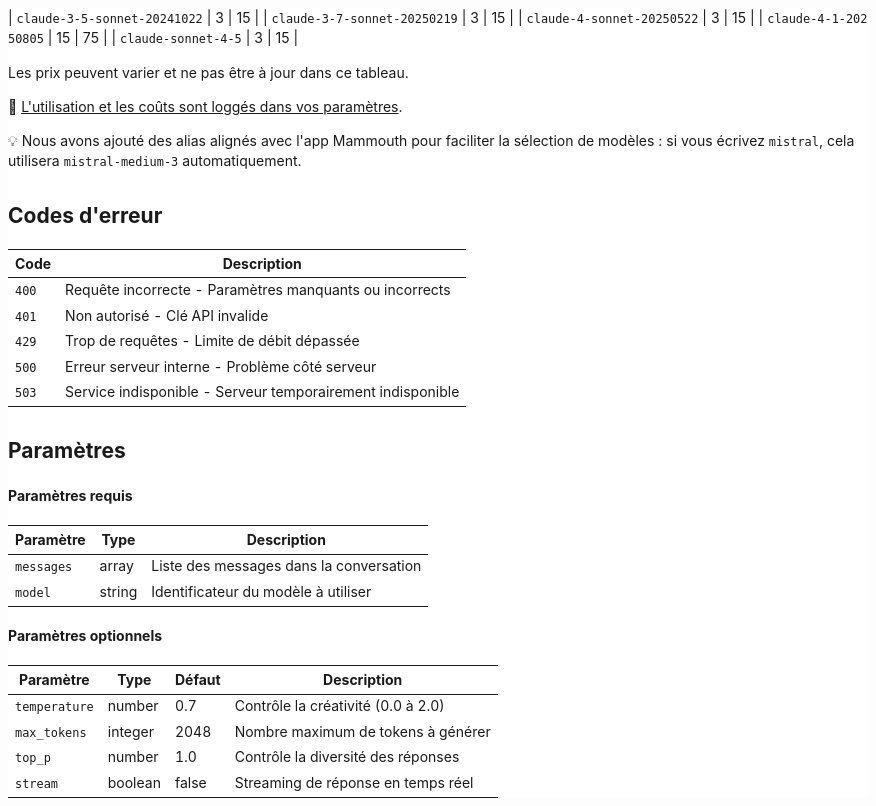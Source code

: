 | `claude-3-5-sonnet-20241022`     | 3                  | 15                  |
| `claude-3-7-sonnet-20250219`     | 3                  | 15                  |
| `claude-4-sonnet-20250522`       | 3                  | 15                  |
| `claude-4-1-20250805`            | 15                 | 75                  |
| `claude-sonnet-4-5`              | 3                  | 15                  |

Les prix peuvent varier et ne pas être à jour dans ce tableau.

📜 [L'utilisation et les coûts sont loggés dans vos paramètres](https://mammouth.ai/app/account/settings/api).

💡 Nous avons ajouté des alias alignés avec l'app Mammouth pour faciliter la sélection de modèles : si vous écrivez `mistral`, cela utilisera `mistral-medium-3` automatiquement.

## Codes d'erreur

| Code  | Description                                          |
| ----- | ---------------------------------------------------- |
| `400` | Requête incorrecte - Paramètres manquants ou incorrects |
| `401` | Non autorisé - Clé API invalide                      |
| `429` | Trop de requêtes - Limite de débit dépassée         |
| `500` | Erreur serveur interne - Problème côté serveur      |
| `503` | Service indisponible - Serveur temporairement indisponible |

## Paramètres

#### Paramètres requis

| Paramètre  | Type   | Description                          |
| ---------- | ------ | ------------------------------------ |
| `messages` | array  | Liste des messages dans la conversation |
| `model`    | string | Identificateur du modèle à utiliser  |

#### Paramètres optionnels

| Paramètre     | Type    | Défaut | Description                          |
| ------------- | ------- | ------- | ------------------------------------ |
| `temperature` | number  | 0.7     | Contrôle la créativité (0.0 à 2.0)   |
| `max_tokens`  | integer | 2048    | Nombre maximum de tokens à générer   |
| `top_p`       | number  | 1.0     | Contrôle la diversité des réponses   |
| `stream`      | boolean | false   | Streaming de réponse en temps réel   |
